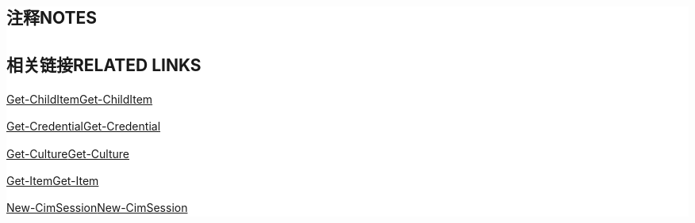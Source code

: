 ## <span data-ttu-id="20d8b-217">注释</span><span class="sxs-lookup"><span data-stu-id="20d8b-217">NOTES</span></span>

## <span data-ttu-id="20d8b-218">相关链接</span><span class="sxs-lookup"><span data-stu-id="20d8b-218">RELATED LINKS</span></span>

[<span data-ttu-id="20d8b-219">Get-ChildItem</span><span class="sxs-lookup"><span data-stu-id="20d8b-219">Get-ChildItem</span></span>](../microsoft.powershell.management/get-childitem.md)

[<span data-ttu-id="20d8b-220">Get-Credential</span><span class="sxs-lookup"><span data-stu-id="20d8b-220">Get-Credential</span></span>](../microsoft.powershell.security/get-credential.md)

[<span data-ttu-id="20d8b-221">Get-Culture</span><span class="sxs-lookup"><span data-stu-id="20d8b-221">Get-Culture</span></span>](../microsoft.powershell.utility/get-culture.md)

[<span data-ttu-id="20d8b-222">Get-Item</span><span class="sxs-lookup"><span data-stu-id="20d8b-222">Get-Item</span></span>](../microsoft.powershell.management/get-item.md)

[<span data-ttu-id="20d8b-223">New-CimSession</span><span class="sxs-lookup"><span data-stu-id="20d8b-223">New-CimSession</span></span>](New-CimSession.md)
